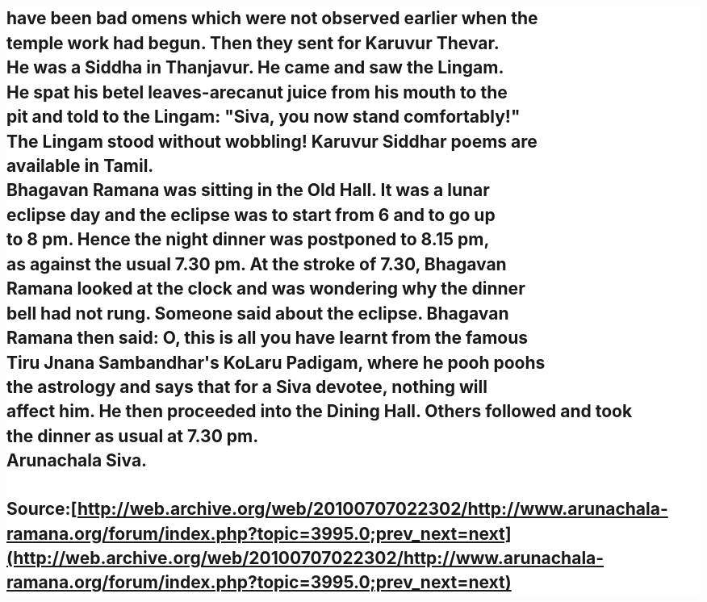 have been bad omens which were not observed earlier when the   
temple work had begun. Then they sent for Karuvur Thevar.   
He was a Siddha in Thanjavur. He came and saw the Lingam.   
He spat his betel leaves-arecanut juice from his mouth to the   
pit and told to the Lingam: "Siva, you now stand comfortably!"   
The Lingam stood without wobbling! Karuvur Siddhar poems are   
available in Tamil.   
Bhagavan Ramana was sitting in the Old Hall. It was a lunar   
eclipse day and the eclipse was to start from 6 and to go up   
to 8 pm. Hence the night dinner was postponed to 8.15 pm,   
as against the usual 7.30 pm. At the stroke of 7.30, Bhagavan   
Ramana looked at the clock and was wondering why the dinner   
bell had not rung. Someone said about the eclipse. Bhagavan   
Ramana then said: O, this is all you have learnt from the famous   
Tiru Jnana Sambandhar's KoLaru Padigam, where he pooh poohs   
the astrology and says that for a Siva devotee, nothing will   
affect him. He then proceeded into the Dining Hall. Others followed and took  
the dinner as usual at 7.30 pm.   
Arunachala Siva.
 ---  
Source:[http://web.archive.org/web/20100707022302/http://www.arunachala-ramana.org/forum/index.php?topic=3995.0;prev_next=next](http://web.archive.org/web/20100707022302/http://www.arunachala-ramana.org/forum/index.php?topic=3995.0;prev_next=next)   
---  

